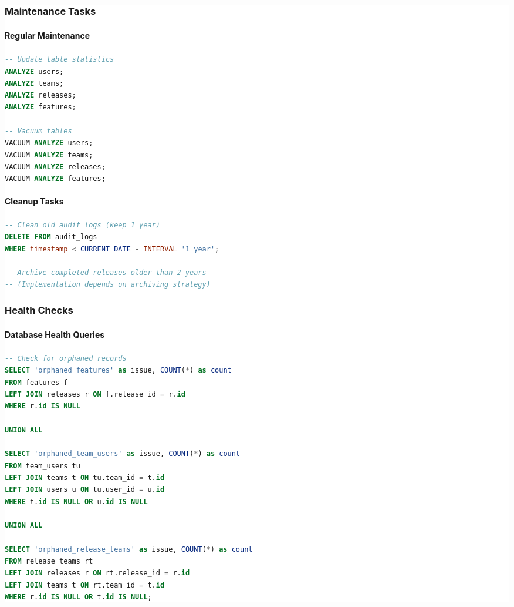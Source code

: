 ### Maintenance Tasks

#### Regular Maintenance
```sql
-- Update table statistics
ANALYZE users;
ANALYZE teams;
ANALYZE releases;
ANALYZE features;

-- Vacuum tables
VACUUM ANALYZE users;
VACUUM ANALYZE teams;
VACUUM ANALYZE releases;
VACUUM ANALYZE features;
```

#### Cleanup Tasks
```sql
-- Clean old audit logs (keep 1 year)
DELETE FROM audit_logs 
WHERE timestamp < CURRENT_DATE - INTERVAL '1 year';

-- Archive completed releases older than 2 years
-- (Implementation depends on archiving strategy)
```

### Health Checks

#### Database Health Queries
```sql
-- Check for orphaned records
SELECT 'orphaned_features' as issue, COUNT(*) as count
FROM features f
LEFT JOIN releases r ON f.release_id = r.id
WHERE r.id IS NULL

UNION ALL

SELECT 'orphaned_team_users' as issue, COUNT(*) as count
FROM team_users tu
LEFT JOIN teams t ON tu.team_id = t.id
LEFT JOIN users u ON tu.user_id = u.id
WHERE t.id IS NULL OR u.id IS NULL

UNION ALL

SELECT 'orphaned_release_teams' as issue, COUNT(*) as count
FROM release_teams rt
LEFT JOIN releases r ON rt.release_id = r.id
LEFT JOIN teams t ON rt.team_id = t.id
WHERE r.id IS NULL OR t.id IS NULL;
```
